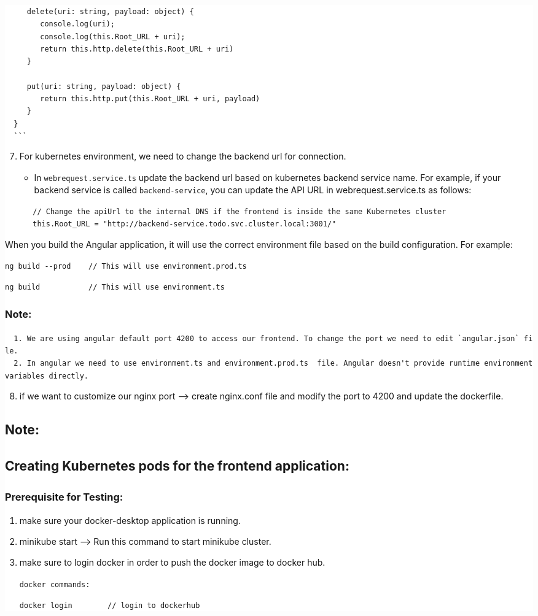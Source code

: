          delete(uri: string, payload: object) {
            console.log(uri);
            console.log(this.Root_URL + uri);
            return this.http.delete(this.Root_URL + uri)
         }

         put(uri: string, payload: object) {
            return this.http.put(this.Root_URL + uri, payload)
         }
      }
      ```

7. For kubernetes environment, we need to change the backend url for connection.

   * In `webrequest.service.ts` update the backend url based on kubernetes backend service name. For example, if your backend service is called `backend-service`, you can update the API URL in webrequest.service.ts as follows:

   ```
      // Change the apiUrl to the internal DNS if the frontend is inside the same Kubernetes cluster
      this.Root_URL = "http://backend-service.todo.svc.cluster.local:3001/"
   ```

When you build the Angular application, it will use the correct environment file based on the build configuration. For example:

`ng build --prod    // This will use environment.prod.ts`

`ng build           // This will use environment.ts`


### Note:

      1. We are using angular default port 4200 to access our frontend. To change the port we need to edit `angular.json` file.
      2. In angular we need to use environment.ts and environment.prod.ts  file. Angular doesn't provide runtime environment variables directly.

8. if we want to customize our nginx port -->  create nginx.conf file and modify the port to 4200 and update the dockerfile.


## Note:

## Creating Kubernetes pods for the frontend application:

### Prerequisite for Testing:

1. make sure your docker-desktop application is running.
2. minikube start   -->  Run this command to start minikube cluster.
3. make sure to login docker in order to push the docker image to docker hub.
 
    `docker commands:`

    ```
    docker login        // login to dockerhub
